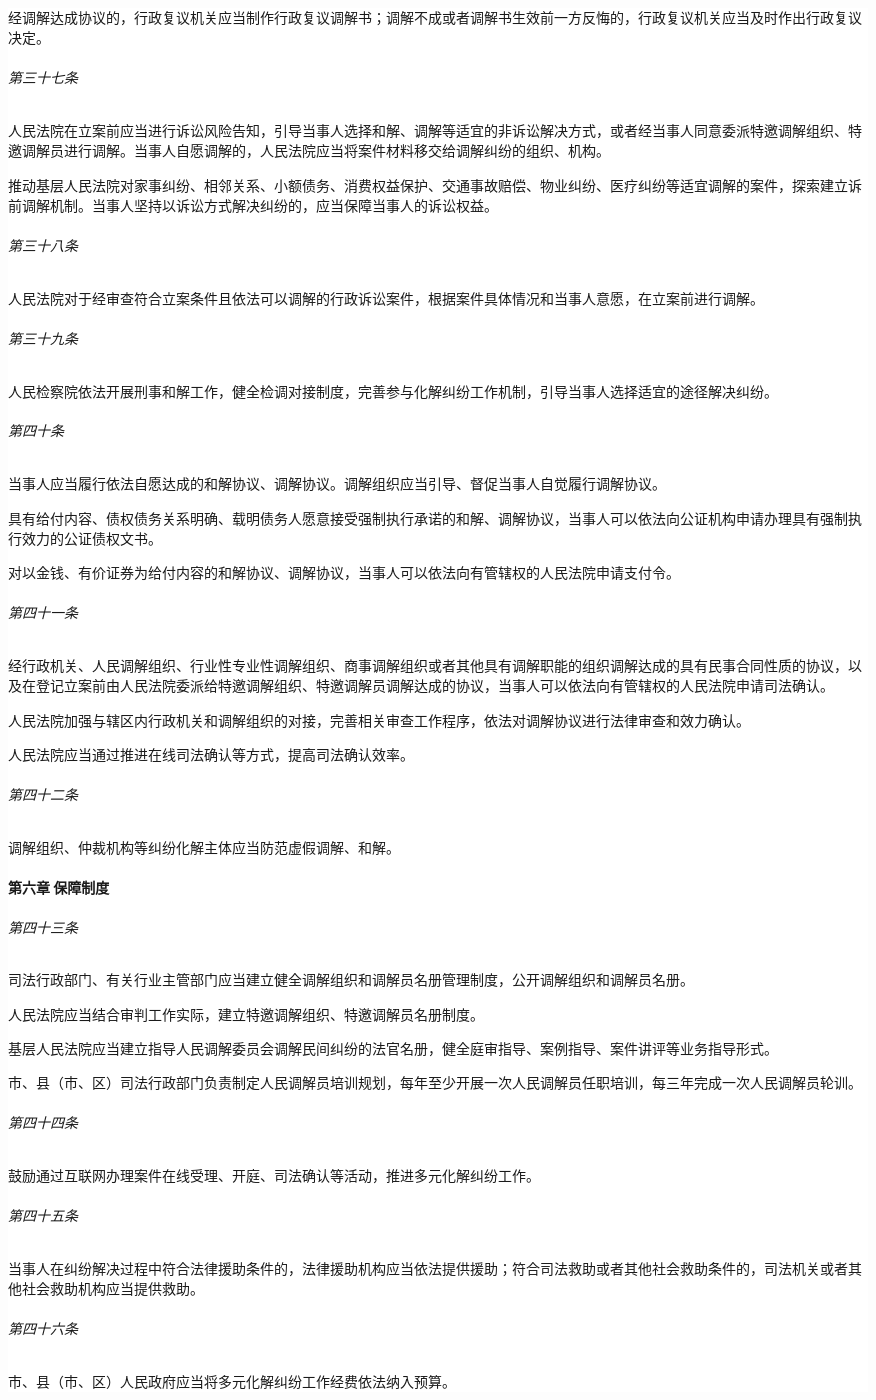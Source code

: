 经调解达成协议的，行政复议机关应当制作行政复议调解书；调解不成或者调解书生效前一方反悔的，行政复议机关应当及时作出行政复议决定。

###### 第三十七条

人民法院在立案前应当进行诉讼风险告知，引导当事人选择和解、调解等适宜的非诉讼解决方式，或者经当事人同意委派特邀调解组织、特邀调解员进行调解。当事人自愿调解的，人民法院应当将案件材料移交给调解纠纷的组织、机构。

推动基层人民法院对家事纠纷、相邻关系、小额债务、消费权益保护、交通事故赔偿、物业纠纷、医疗纠纷等适宜调解的案件，探索建立诉前调解机制。当事人坚持以诉讼方式解决纠纷的，应当保障当事人的诉讼权益。

###### 第三十八条

人民法院对于经审查符合立案条件且依法可以调解的行政诉讼案件，根据案件具体情况和当事人意愿，在立案前进行调解。

###### 第三十九条

人民检察院依法开展刑事和解工作，健全检调对接制度，完善参与化解纠纷工作机制，引导当事人选择适宜的途径解决纠纷。

###### 第四十条

当事人应当履行依法自愿达成的和解协议、调解协议。调解组织应当引导、督促当事人自觉履行调解协议。

具有给付内容、债权债务关系明确、载明债务人愿意接受强制执行承诺的和解、调解协议，当事人可以依法向公证机构申请办理具有强制执行效力的公证债权文书。

对以金钱、有价证券为给付内容的和解协议、调解协议，当事人可以依法向有管辖权的人民法院申请支付令。

###### 第四十一条

经行政机关、人民调解组织、行业性专业性调解组织、商事调解组织或者其他具有调解职能的组织调解达成的具有民事合同性质的协议，以及在登记立案前由人民法院委派给特邀调解组织、特邀调解员调解达成的协议，当事人可以依法向有管辖权的人民法院申请司法确认。

人民法院加强与辖区内行政机关和调解组织的对接，完善相关审查工作程序，依法对调解协议进行法律审查和效力确认。

人民法院应当通过推进在线司法确认等方式，提高司法确认效率。

###### 第四十二条

调解组织、仲裁机构等纠纷化解主体应当防范虚假调解、和解。

#### 第六章 保障制度

###### 第四十三条

司法行政部门、有关行业主管部门应当建立健全调解组织和调解员名册管理制度，公开调解组织和调解员名册。

人民法院应当结合审判工作实际，建立特邀调解组织、特邀调解员名册制度。

基层人民法院应当建立指导人民调解委员会调解民间纠纷的法官名册，健全庭审指导、案例指导、案件讲评等业务指导形式。

市、县（市、区）司法行政部门负责制定人民调解员培训规划，每年至少开展一次人民调解员任职培训，每三年完成一次人民调解员轮训。

###### 第四十四条

鼓励通过互联网办理案件在线受理、开庭、司法确认等活动，推进多元化解纠纷工作。

###### 第四十五条

当事人在纠纷解决过程中符合法律援助条件的，法律援助机构应当依法提供援助；符合司法救助或者其他社会救助条件的，司法机关或者其他社会救助机构应当提供救助。

###### 第四十六条

市、县（市、区）人民政府应当将多元化解纠纷工作经费依法纳入预算。
